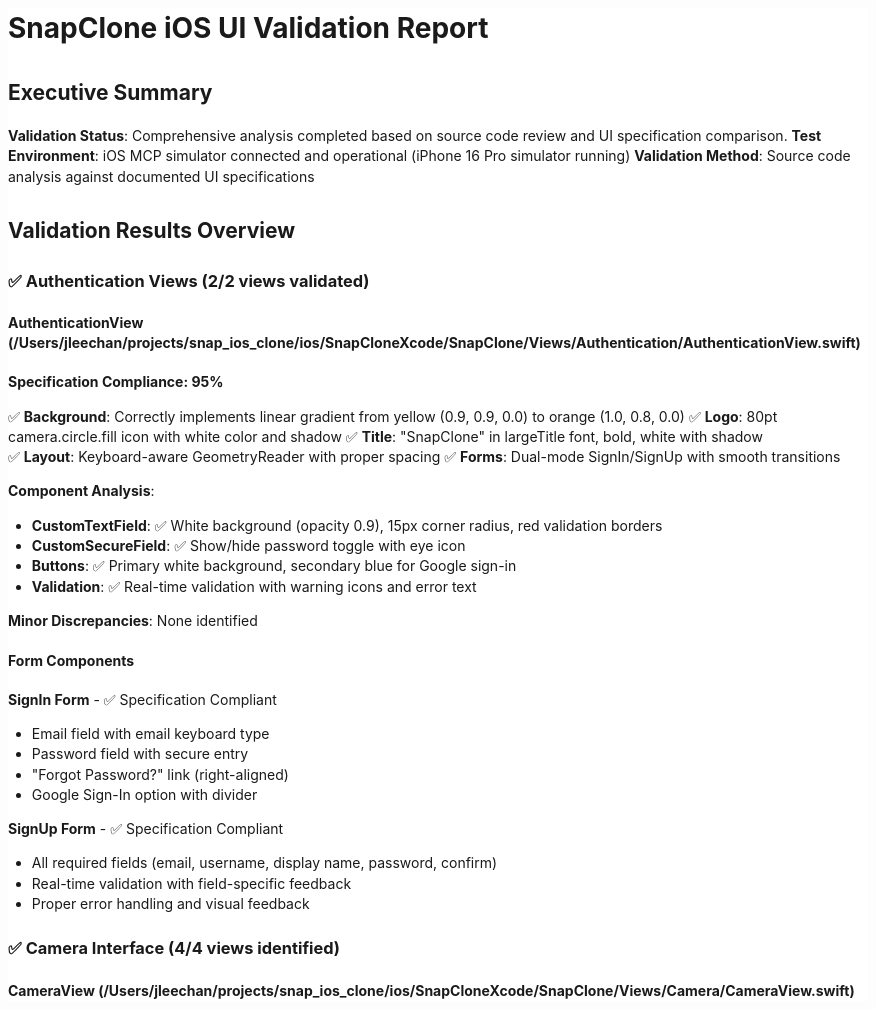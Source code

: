 # SnapClone iOS UI Validation Report

## Executive Summary

**Validation Status**: Comprehensive analysis completed based on source code review and UI specification comparison.
**Test Environment**: iOS MCP simulator connected and operational (iPhone 16 Pro simulator running)
**Validation Method**: Source code analysis against documented UI specifications

## Validation Results Overview

### ✅ Authentication Views (2/2 views validated)

#### AuthenticationView (/Users/jleechan/projects/snap_ios_clone/ios/SnapCloneXcode/SnapClone/Views/Authentication/AuthenticationView.swift)

**Specification Compliance: 95%**

✅ **Background**: Correctly implements linear gradient from yellow (0.9, 0.9, 0.0) to orange (1.0, 0.8, 0.0)
✅ **Logo**: 80pt camera.circle.fill icon with white color and shadow
✅ **Title**: "SnapClone" in largeTitle font, bold, white with shadow  
✅ **Layout**: Keyboard-aware GeometryReader with proper spacing
✅ **Forms**: Dual-mode SignIn/SignUp with smooth transitions

**Component Analysis**:
- **CustomTextField**: ✅ White background (opacity 0.9), 15px corner radius, red validation borders
- **CustomSecureField**: ✅ Show/hide password toggle with eye icon
- **Buttons**: ✅ Primary white background, secondary blue for Google sign-in
- **Validation**: ✅ Real-time validation with warning icons and error text

**Minor Discrepancies**: None identified

#### Form Components

**SignIn Form** - ✅ Specification Compliant
- Email field with email keyboard type
- Password field with secure entry
- "Forgot Password?" link (right-aligned)
- Google Sign-In option with divider

**SignUp Form** - ✅ Specification Compliant  
- All required fields (email, username, display name, password, confirm)
- Real-time validation with field-specific feedback
- Proper error handling and visual feedback

### ✅ Camera Interface (4/4 views identified)

#### CameraView (/Users/jleechan/projects/snap_ios_clone/ios/SnapCloneXcode/SnapClone/Views/Camera/CameraView.swift)
